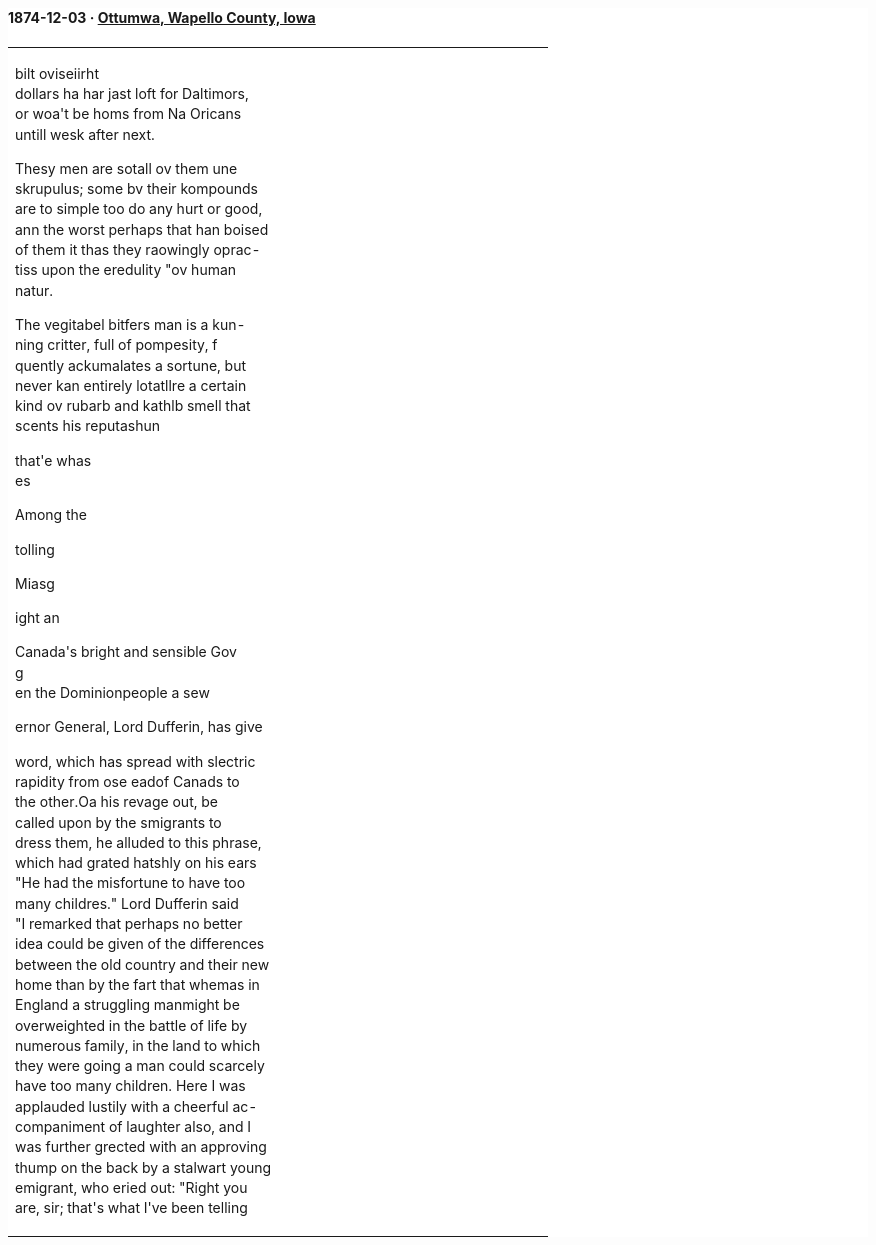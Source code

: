 #### 1874-12-03 &middot; [Ottumwa, Wapello County, Iowa](http://dbpedia.org/resource/Ottumwa%2C_Iowa)

<table style="width: 100%;"><tr><td style="width: 50%">

bilt oviseiirht  
dollars ha har jast loft for Daltimors,  
or woa&#x27;t be homs from Na Oricans  
untill wesk after next.  
  
Thesy men are sotall ov them une  
skrupulus; some bv their kompounds  
are to simple too do any hurt or good,  
ann the worst perhaps that han boised  
of them it thas they raowingly oprac-­  
tiss upon the eredulity &quot;ov human  
natur.  
  
The vegitabel bitfers man is a kun-­  
ning critter, full of pompesity, f­  
quently ackumalates a sortune, but  
never kan entirely lotatllre a certain  
kind ov rubarb and kathlb smell that  
scents his reputashun  
  
that&#x27;e whas  
es  
  
Among the  
  
  
  
tolling  
  
Miasg  
  
ight an  
  
Canada&#x27;s bright and sensible Gov  
g  
en the Dominionpeople a sew  
  
ernor General, Lord Dufferin, has give  
  
word, which has spread with slectric  
rapidity from ose eadof Canads to  
the other.Oa his revage out, be  
called upon by the smigrants to  
dress them, he alluded to this phrase,  
which had grated hatshly on his ears  
&quot;He had the misfortune to have too  
many childres.&quot; Lord Dufferin said  
&quot;I remarked that perhaps no better  
idea could be given of the differences  
between the old country and their new  
home than by the fart that whemas in  
England a struggling manmight be  
overweighted in the battle of life by  
numerous family, in the land to which  
they were going a man could scarcely  
have too many children. Here I was  
applauded lustily with a cheerful ac-­  
companiment of laughter also, and I  
was further grected with an approving  
thump on the back by a stalwart young  
emigrant, who eried out: &quot;Right you  
are, sir; that&#x27;s what I&#x27;ve been telling  
  